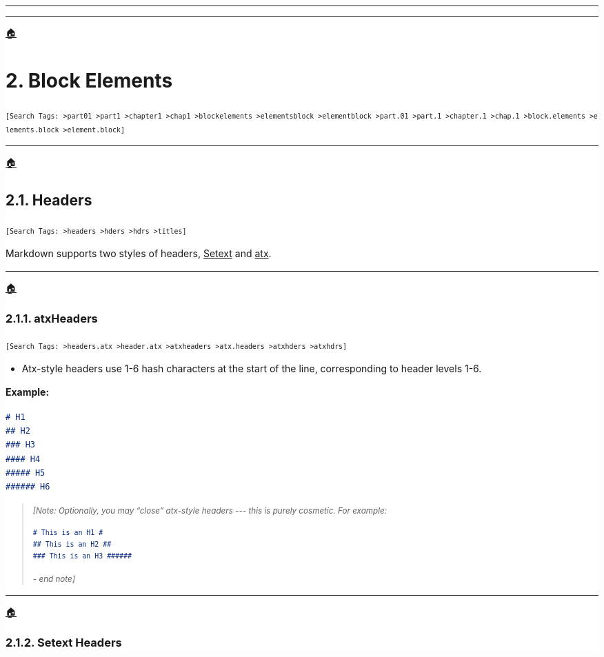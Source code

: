
---
---
[🏠](#contents)
# 2. Block Elements
<small>`[Search Tags: >part01 >part1 >chapter1 >chap1 >blockelements >elementsblock >elementblock >part.01 >part.1 >chapter.1 >chap.1 >block.elements >elements.block >element.block]`</small>


---
[🏠](#contents)
## 2.1. Headers
<small>`[Search Tags: >headers >hders >hdrs >titles]`</small>

Markdown supports two styles of headers, [Setext](http://docutils.sourceforge.net/mirror/setext.html) and [atx](http://www.aaronsw.com/2002/atx/).


---
[🏠](#contents)
 ### 2.1.1. atxHeaders
<small>`[Search Tags: >headers.atx >header.atx >atxheaders >atx.headers >atxhders >atxhdrs]`</small>

-	Atx-style headers use 1-6 hash characters at the start of the line, corresponding to header levels 1-6.

**Example:**
```markdown
# H1
## H2
### H3
#### H4
##### H5
###### H6
```

> <small>_[Note: Optionally, you may “close” atx-style headers --- this is purely cosmetic. For example:_
>
> ```markdown
> # This is an H1 #
> ## This is an H2 ##
> ### This is an H3 ###### 
> ```
>
> _- end note]_</small>

---
[🏠](#contents)
### 2.1.2. Setext Headers


  [1]: http://google.com/        'Google'
  [2]: http://search.yahoo.com/  "Yahoo Search"
  [3]: http://search.msn.com/    "MSN Search"
  [google]: http://google.com/        "Google"
  [yahoo]:  http://search.yahoo.com/  "Yahoo Search"
  [msn]:    http://search.msn.com/    "MSN Search"
  [1]: http://google.com/        'Google'
  [2]: http://search.yahoo.com/  "Yahoo Search"
  [3]: http://search.msn.com/    "MSN Search"
  [google]: http://google.com/        "Google"
  [yahoo]:  http://search.yahoo.com/  "Yahoo Search"
  [msn]:    http://search.msn.com/    "MSN Search"
[^1]: This is a footnote example. If you are seeing this at the very bottom of the
[^bignote]: Here's another foot note example, one with multiple paragraphs
[33]: https://www.markdownguide.org/cheat-sheet/
[22]: https://www.markdownguide.org/basic-syntax/
[11]: https://daringfireball.net/projects/markdown/syntax